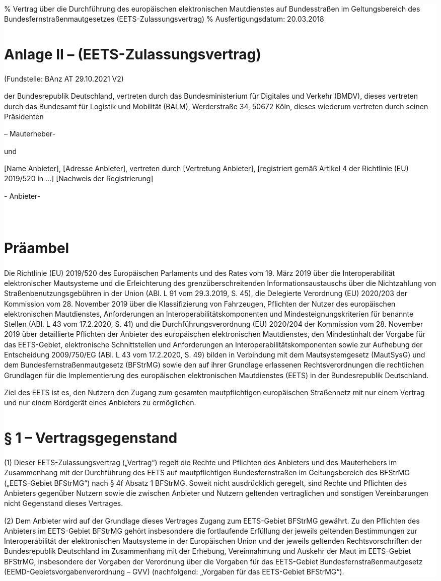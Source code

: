 % Vertrag über die Durchführung des europäischen elektronischen Mautdienstes auf Bundesstraßen im Geltungsbereich des Bundesfernstraßenmautgesetzes  (EETS-Zulassungsvertrag)
% Ausfertigungsdatum: 20.03.2018
 
# Anlage II – (EETS-Zulassungsvertrag)

(Fundstelle: BAnz AT 29.10.2021 V2)

der Bundesrepublik Deutschland, vertreten durch das Bundesministerium für Digitales und Verkehr (BMDV), dieses vertreten durch das Bundesamt für Logistik und Mobilität (BALM), Werderstraße 34, 50672 Köln, dieses wiederum vertreten durch seinen Präsidenten

– Mauterheber-

und

\[Name Anbieter\], \[Adresse Anbieter\], vertreten durch \[Vertretung Anbieter\], \[registriert gemäß Artikel 4 der Richtlinie (EU) 2019/520 in …\] \[Nachweis der Registrierung\]

\- Anbieter-

 

# Präambel

Die Richtlinie (EU) 2019/520 des Europäischen Parlaments und des Rates vom 19. März 2019 über die Interoperabilität elektronischer Mautsysteme und die Erleichterung des grenzüberschreitenden Informationsaustauschs über die Nichtzahlung von Straßenbenutzungsgebühren in der Union (ABl. L 91 vom 29.3.2019, S. 45), die Delegierte Verordnung (EU) 2020/203 der Kommission vom 28. November 2019 über die Klassifizierung von Fahrzeugen, Pflichten der Nutzer des europäischen elektronischen Mautdienstes, Anforderungen an Interoperabilitätskomponenten und Mindesteignungskriterien für benannte Stellen (ABl. L 43 vom 17.2.2020, S. 41) und die Durchführungsverordnung (EU) 2020/204 der Kommission vom 28. November 2019 über detaillierte Pflichten der Anbieter des europäischen elektronischen Mautdienstes, den Mindestinhalt der Vorgabe für das EETS-Gebiet, elektronische Schnittstellen und Anforderungen an Interoperabilitätskomponenten sowie zur Aufhebung der Entscheidung 2009/750/EG (ABl. L 43 vom 17.2.2020, S. 49) bilden in Verbindung mit dem Mautsystemgesetz (MautSysG) und dem Bundesfernstraßenmautgesetz (BFStrMG) sowie den auf ihrer Grundlage erlassenen Rechtsverordnungen die rechtlichen Grundlagen für die Implementierung des europäischen elektronischen Mautdienstes (EETS) in der Bundesrepublik Deutschland.

Ziel des EETS ist es, den Nutzern den Zugang zum gesamten mautpflichtigen europäischen Straßennetz mit nur einem Vertrag und nur einem Bordgerät eines Anbieters zu ermöglichen.

# § 1 – Vertragsgegenstand

(1) Dieser EETS-Zulassungsvertrag („Vertrag“) regelt die Rechte und Pflichten des Anbieters und des Mauterhebers im Zusammenhang mit der Durchführung des EETS auf mautpflichtigen Bundesfernstraßen im Geltungsbereich des BFStrMG („EETS-Gebiet BFStrMG“) nach § 4f Absatz 1 BFStrMG. Soweit nicht ausdrücklich geregelt, sind Rechte und Pflichten des Anbieters gegenüber Nutzern sowie die zwischen Anbieter und Nutzern geltenden vertraglichen und sonstigen Vereinbarungen nicht Gegenstand dieses Vertrages.

(2) Dem Anbieter wird auf der Grundlage dieses Vertrages Zugang zum EETS-Gebiet BFStrMG gewährt. Zu den Pflichten des Anbieters im EETS-Gebiet BFStrMG gehört insbesondere die fortlaufende Erfüllung der jeweils geltenden Bestimmungen zur Interoperabilität der elektronischen Mautsysteme in der Europäischen Union und der jeweils geltenden Rechtsvorschriften der Bundesrepublik Deutschland im Zusammenhang mit der Erhebung, Vereinnahmung und Auskehr der Maut im EETS-Gebiet BFStrMG, insbesondere der Vorgaben der Verordnung über die Vorgaben für das EETS-Gebiet Bundesfernstraßenmautgesetz (EEMD-Gebietsvorgabenverordnung – GVV) (nachfolgend: „Vorgaben für das EETS-Gebiet BFStrMG“).
